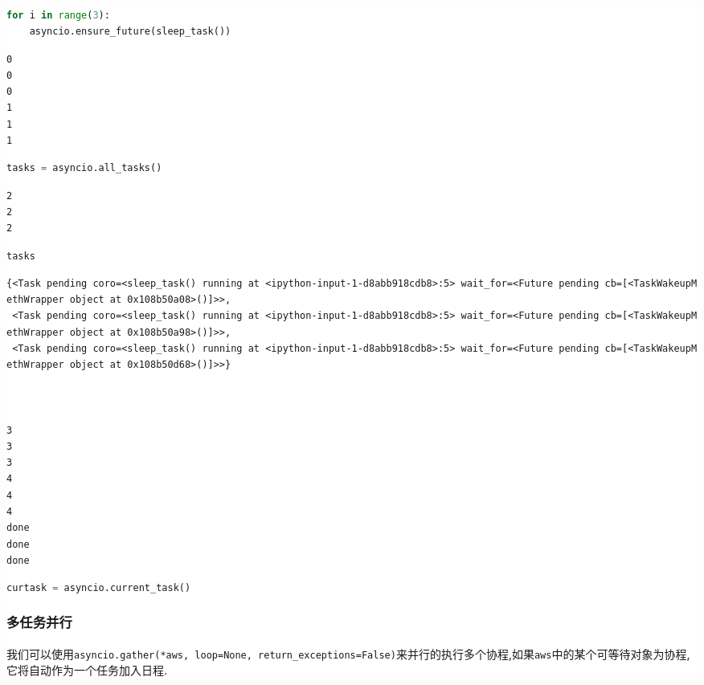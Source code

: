 ```python
for i in range(3):
    asyncio.ensure_future(sleep_task())
```

    0
    0
    0
    1
    1
    1



```python
tasks = asyncio.all_tasks()
```

    2
    2
    2



```python
tasks
```




    {<Task pending coro=<sleep_task() running at <ipython-input-1-d8abb918cdb8>:5> wait_for=<Future pending cb=[<TaskWakeupMethWrapper object at 0x108b50a08>()]>>,
     <Task pending coro=<sleep_task() running at <ipython-input-1-d8abb918cdb8>:5> wait_for=<Future pending cb=[<TaskWakeupMethWrapper object at 0x108b50a98>()]>>,
     <Task pending coro=<sleep_task() running at <ipython-input-1-d8abb918cdb8>:5> wait_for=<Future pending cb=[<TaskWakeupMethWrapper object at 0x108b50d68>()]>>}



    3
    3
    3
    4
    4
    4
    done
    done
    done



```python
curtask = asyncio.current_task()
```

### 多任务并行

我们可以使用`asyncio.gather(*aws, loop=None, return_exceptions=False)`来并行的执行多个协程,如果`aws`中的某个可等待对象为协程,它将自动作为一个任务加入日程.
